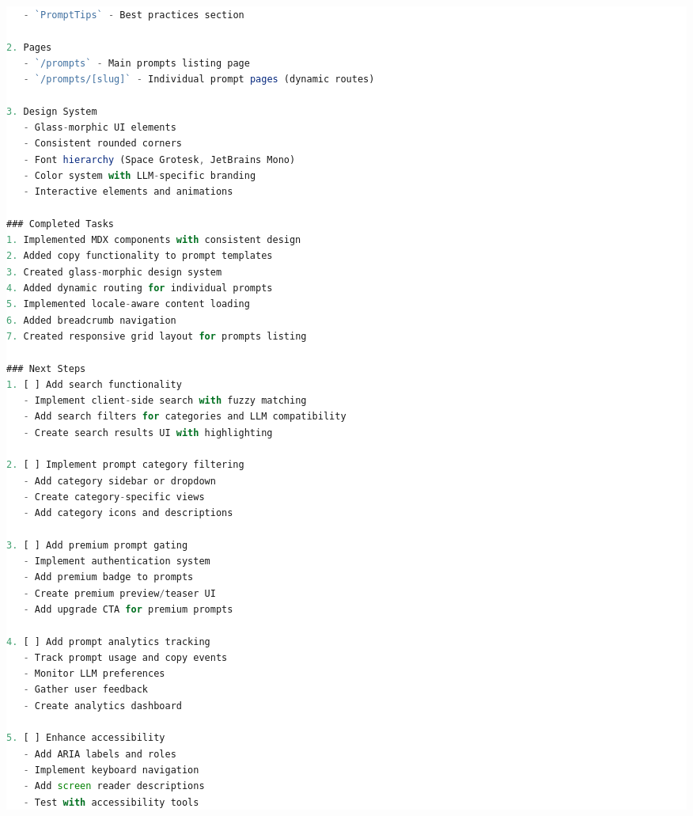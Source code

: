 ```typescript
   - `PromptTips` - Best practices section

2. Pages 
   - `/prompts` - Main prompts listing page
   - `/prompts/[slug]` - Individual prompt pages (dynamic routes)

3. Design System 
   - Glass-morphic UI elements
   - Consistent rounded corners
   - Font hierarchy (Space Grotesk, JetBrains Mono)
   - Color system with LLM-specific branding
   - Interactive elements and animations

### Completed Tasks
1. Implemented MDX components with consistent design
2. Added copy functionality to prompt templates
3. Created glass-morphic design system
4. Added dynamic routing for individual prompts
5. Implemented locale-aware content loading
6. Added breadcrumb navigation
7. Created responsive grid layout for prompts listing

### Next Steps
1. [ ] Add search functionality
   - Implement client-side search with fuzzy matching
   - Add search filters for categories and LLM compatibility
   - Create search results UI with highlighting

2. [ ] Implement prompt category filtering
   - Add category sidebar or dropdown
   - Create category-specific views
   - Add category icons and descriptions

3. [ ] Add premium prompt gating
   - Implement authentication system
   - Add premium badge to prompts
   - Create premium preview/teaser UI
   - Add upgrade CTA for premium prompts

4. [ ] Add prompt analytics tracking
   - Track prompt usage and copy events
   - Monitor LLM preferences
   - Gather user feedback
   - Create analytics dashboard

5. [ ] Enhance accessibility
   - Add ARIA labels and roles
   - Implement keyboard navigation
   - Add screen reader descriptions
   - Test with accessibility tools
